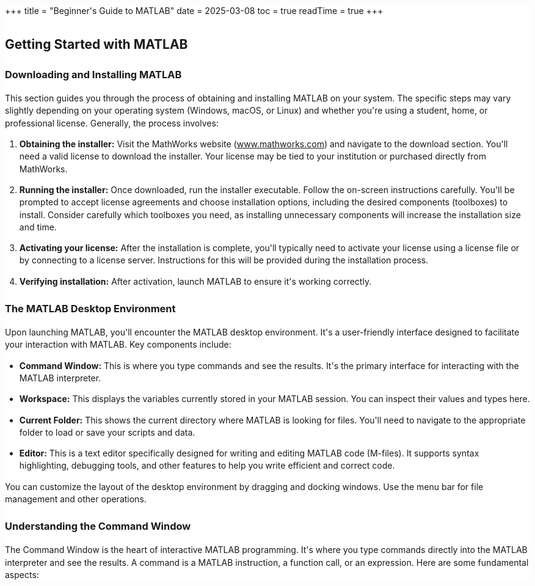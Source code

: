 +++
title = "Beginner's Guide to MATLAB"
date = 2025-03-08
toc = true
readTime = true
+++

## Getting Started with MATLAB

### Downloading and Installing MATLAB

This section guides you through the process of obtaining and installing MATLAB on your system.  The specific steps may vary slightly depending on your operating system (Windows, macOS, or Linux) and whether you're using a student, home, or professional license.  Generally, the process involves:

1. **Obtaining the installer:**  Visit the MathWorks website (www.mathworks.com) and navigate to the download section. You'll need a valid license to download the installer.  Your license may be tied to your institution or purchased directly from MathWorks.

2. **Running the installer:** Once downloaded, run the installer executable. Follow the on-screen instructions carefully.  You'll be prompted to accept license agreements and choose installation options, including the desired components (toolboxes) to install.  Consider carefully which toolboxes you need, as installing unnecessary components will increase the installation size and time.

3. **Activating your license:**  After the installation is complete, you'll typically need to activate your license using a license file or by connecting to a license server.  Instructions for this will be provided during the installation process.

4. **Verifying installation:** After activation, launch MATLAB to ensure it's working correctly.


### The MATLAB Desktop Environment

Upon launching MATLAB, you'll encounter the MATLAB desktop environment.  It's a user-friendly interface designed to facilitate your interaction with MATLAB. Key components include:

* **Command Window:** This is where you type commands and see the results.  It's the primary interface for interacting with the MATLAB interpreter.

* **Workspace:** This displays the variables currently stored in your MATLAB session.  You can inspect their values and types here.

* **Current Folder:** This shows the current directory where MATLAB is looking for files.  You'll need to navigate to the appropriate folder to load or save your scripts and data.

* **Editor:** This is a text editor specifically designed for writing and editing MATLAB code (M-files). It supports syntax highlighting, debugging tools, and other features to help you write efficient and correct code.

You can customize the layout of the desktop environment by dragging and docking windows. Use the menu bar for file management and other operations.


### Understanding the Command Window

The Command Window is the heart of interactive MATLAB programming. It's where you type commands directly into the MATLAB interpreter and see the results.  A command is a MATLAB instruction, a function call, or an expression.  Here are some fundamental aspects:
